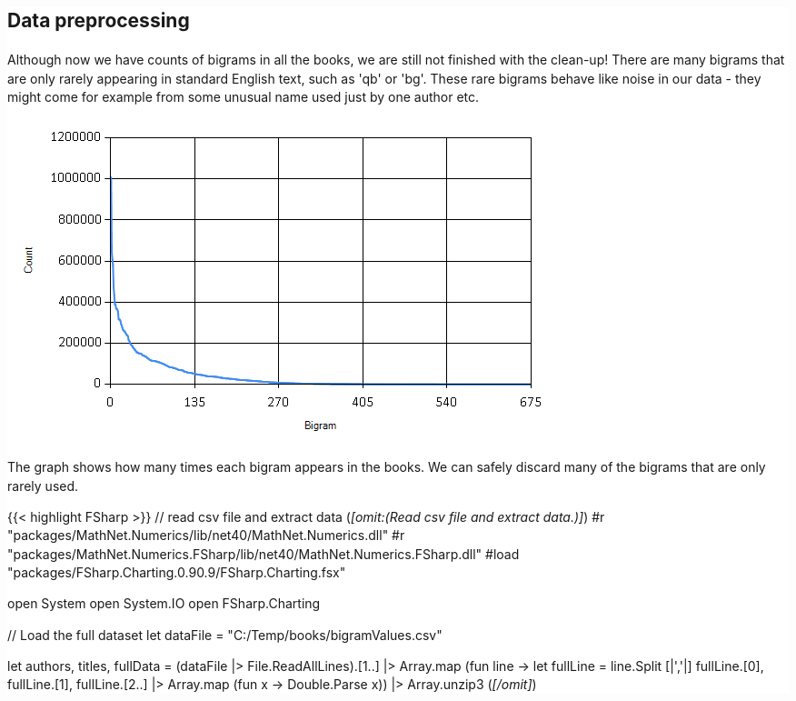 Data preprocessing
--------------------------
Although now we have counts of bigrams in all the books, we are
still not finished with the clean-up! There are many bigrams that
are only rarely appearing in standard English text, such as 'qb' or 'bg'. 
These rare bigrams behave like noise in our data - they might come 
for example from some unusual name used just by one author etc. 

![Bigram counts](bigramCounts.png)

The graph shows how many times each bigram appears in the books.
We can safely discard many of the bigrams that are only rarely used. 

{{< highlight FSharp >}}
// read csv file and extract data
(*[omit:(Read csv file and extract data.)]*)
#r "packages/MathNet.Numerics/lib/net40/MathNet.Numerics.dll"
#r "packages/MathNet.Numerics.FSharp/lib/net40/MathNet.Numerics.FSharp.dll"
#load "packages/FSharp.Charting.0.90.9/FSharp.Charting.fsx"

open System
open System.IO
open FSharp.Charting

// Load the full dataset
let dataFile = "C:/Temp/books/bigramValues.csv"

let authors, titles, fullData = 
	(dataFile |> File.ReadAllLines).[1..]
	|> Array.map (fun line -> 
		let fullLine = line.Split [|','|]
		fullLine.[0], fullLine.[1], 
		fullLine.[2..] |> Array.map (fun x -> Double.Parse x))
	|> Array.unzip3
(*[/omit]*)
